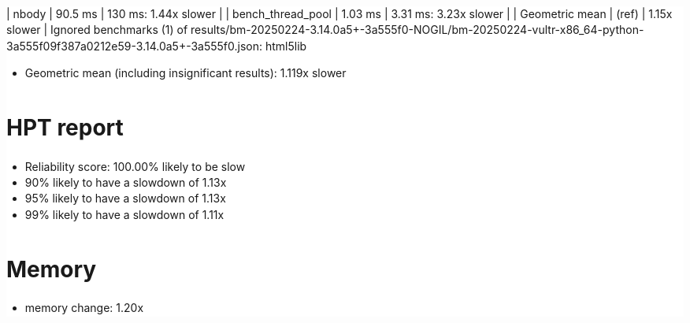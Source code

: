 | nbody                      | 90.5 ms                                                                                                           | 130 ms: 1.44x slower                                                                                                    |
| bench_thread_pool          | 1.03 ms                                                                                                           | 3.31 ms: 3.23x slower                                                                                                   |
| Geometric mean             | (ref)                                                                                                             | 1.15x slower                                                                                                            |
Ignored benchmarks (1) of results/bm-20250224-3.14.0a5+-3a555f0-NOGIL/bm-20250224-vultr-x86_64-python-3a555f09f387a0212e59-3.14.0a5+-3a555f0.json: html5lib

- Geometric mean (including insignificant results): 1.119x slower

# HPT report

- Reliability score: 100.00% likely to be slow
- 90% likely to have a slowdown of 1.13x
- 95% likely to have a slowdown of 1.13x
- 99% likely to have a slowdown of 1.11x

# Memory
- memory change: 1.20x